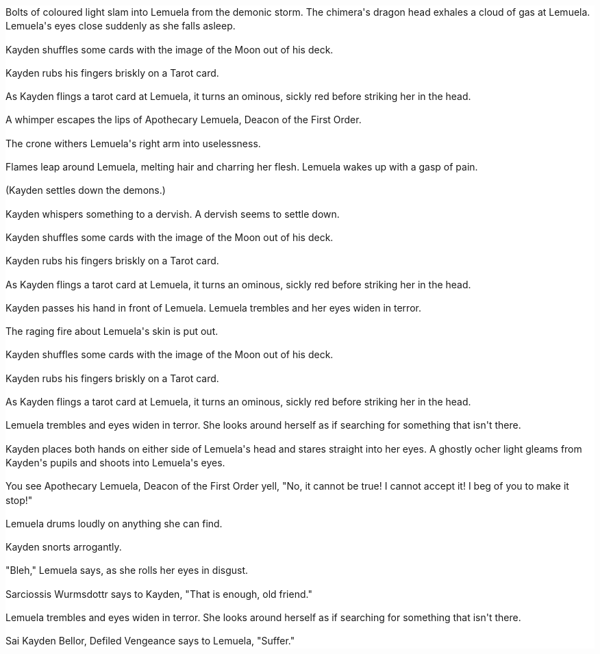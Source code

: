 Bolts of coloured light slam into Lemuela from the demonic storm.
The chimera's dragon head exhales a cloud of gas at Lemuela.
Lemuela's eyes close suddenly as she falls asleep.
 
Kayden shuffles some cards with the image of the Moon out of his deck.

Kayden rubs his fingers briskly on a Tarot card.

As Kayden flings a tarot card at Lemuela, it turns an ominous, sickly red before striking her in the head.

A whimper escapes the lips of Apothecary Lemuela, Deacon of the First Order.

The crone withers Lemuela's right arm into uselessness.

Flames leap around Lemuela, melting hair and charring her flesh.
Lemuela wakes up with a gasp of pain.

(Kayden settles down the demons.)

Kayden whispers something to a dervish.
A dervish seems to settle down.

Kayden shuffles some cards with the image of the Moon out of his deck.

Kayden rubs his fingers briskly on a Tarot card.

As Kayden flings a tarot card at Lemuela, it turns an ominous, sickly red before striking her in the head.

Kayden passes his hand in front of Lemuela. Lemuela trembles and her eyes widen in terror.
 
The raging fire about Lemuela's skin is put out.

Kayden shuffles some cards with the image of the Moon out of his deck.

Kayden rubs his fingers briskly on a Tarot card.

As Kayden flings a tarot card at Lemuela, it turns an ominous, sickly red before striking her in the head.

Lemuela trembles and eyes widen in terror. She looks around herself as if searching for something that isn't there.

Kayden places both hands on either side of Lemuela's head and stares straight into her eyes. A ghostly ocher light gleams from Kayden's pupils and shoots into Lemuela's eyes.

You see Apothecary Lemuela, Deacon of the First Order yell, "No, it cannot be true! I cannot accept it! I beg of you to make it stop!"

Lemuela drums loudly on anything she can find.

Kayden snorts arrogantly.

"Bleh," Lemuela says, as she rolls her eyes in disgust.

Sarciossis Wurmsdottr says to Kayden, "That is enough, old friend."

Lemuela trembles and eyes widen in terror. She looks around herself as if searching for something that isn't there.

Sai Kayden Bellor, Defiled Vengeance says to Lemuela, "Suffer."
